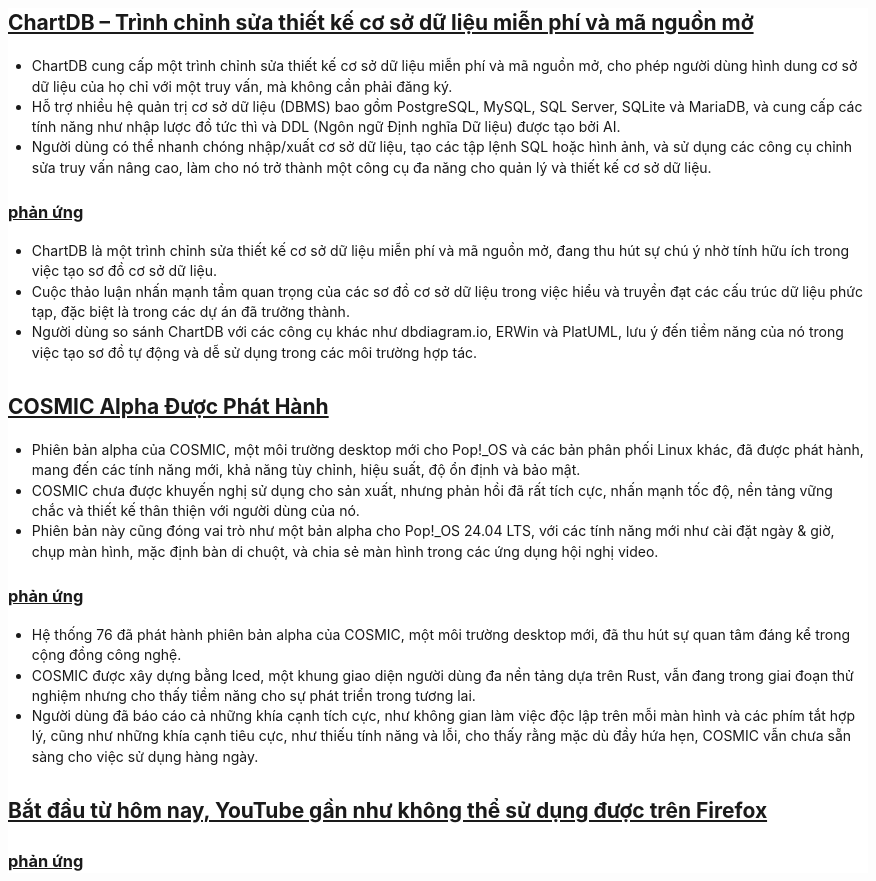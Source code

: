 ## [ChartDB – Trình chỉnh sửa thiết kế cơ sở dữ liệu miễn phí và mã nguồn mở](https://chartdb.io/)

- ChartDB cung cấp một trình chỉnh sửa thiết kế cơ sở dữ liệu miễn phí và mã nguồn mở, cho phép người dùng hình dung cơ sở dữ liệu của họ chỉ với một truy vấn, mà không cần phải đăng ký.
- Hỗ trợ nhiều hệ quản trị cơ sở dữ liệu (DBMS) bao gồm PostgreSQL, MySQL, SQL Server, SQLite và MariaDB, và cung cấp các tính năng như nhập lược đồ tức thì và DDL (Ngôn ngữ Định nghĩa Dữ liệu) được tạo bởi AI.
- Người dùng có thể nhanh chóng nhập/xuất cơ sở dữ liệu, tạo các tập lệnh SQL hoặc hình ảnh, và sử dụng các công cụ chỉnh sửa truy vấn nâng cao, làm cho nó trở thành một công cụ đa năng cho quản lý và thiết kế cơ sở dữ liệu.

### [phản ứng](https://news.ycombinator.com/item?id=41374009)

- ChartDB là một trình chỉnh sửa thiết kế cơ sở dữ liệu miễn phí và mã nguồn mở, đang thu hút sự chú ý nhờ tính hữu ích trong việc tạo sơ đồ cơ sở dữ liệu.
- Cuộc thảo luận nhấn mạnh tầm quan trọng của các sơ đồ cơ sở dữ liệu trong việc hiểu và truyền đạt các cấu trúc dữ liệu phức tạp, đặc biệt là trong các dự án đã trưởng thành.
- Người dùng so sánh ChartDB với các công cụ khác như dbdiagram.io, ERWin và PlatUML, lưu ý đến tiềm năng của nó trong việc tạo sơ đồ tự động và dễ sử dụng trong các môi trường hợp tác.

## [COSMIC Alpha Được Phát Hành](https://blog.system76.com/post/cosmic-alpha-released-heres-what-people-are-saying/)

- Phiên bản alpha của COSMIC, một môi trường desktop mới cho Pop!\_OS và các bản phân phối Linux khác, đã được phát hành, mang đến các tính năng mới, khả năng tùy chỉnh, hiệu suất, độ ổn định và bảo mật.
- COSMIC chưa được khuyến nghị sử dụng cho sản xuất, nhưng phản hồi đã rất tích cực, nhấn mạnh tốc độ, nền tảng vững chắc và thiết kế thân thiện với người dùng của nó.
- Phiên bản này cũng đóng vai trò như một bản alpha cho Pop!\_OS 24.04 LTS, với các tính năng mới như cài đặt ngày & giờ, chụp màn hình, mặc định bàn di chuột, và chia sẻ màn hình trong các ứng dụng hội nghị video.

### [phản ứng](https://news.ycombinator.com/item?id=41376590)

- Hệ thống 76 đã phát hành phiên bản alpha của COSMIC, một môi trường desktop mới, đã thu hút sự quan tâm đáng kể trong cộng đồng công nghệ.
- COSMIC được xây dựng bằng Iced, một khung giao diện người dùng đa nền tảng dựa trên Rust, vẫn đang trong giai đoạn thử nghiệm nhưng cho thấy tiềm năng cho sự phát triển trong tương lai.
- Người dùng đã báo cáo cả những khía cạnh tích cực, như không gian làm việc độc lập trên mỗi màn hình và các phím tắt hợp lý, cũng như những khía cạnh tiêu cực, như thiếu tính năng và lỗi, cho thấy rằng mặc dù đầy hứa hẹn, COSMIC vẫn chưa sẵn sàng cho việc sử dụng hàng ngày.

## [Bắt đầu từ hôm nay, YouTube gần như không thể sử dụng được trên Firefox](https://old.reddit.com/r/youtube/comments/1f30ku4/youtube_sabotaging_on_firefox/)

### [phản ứng](https://news.ycombinator.com/item?id=41379517)
